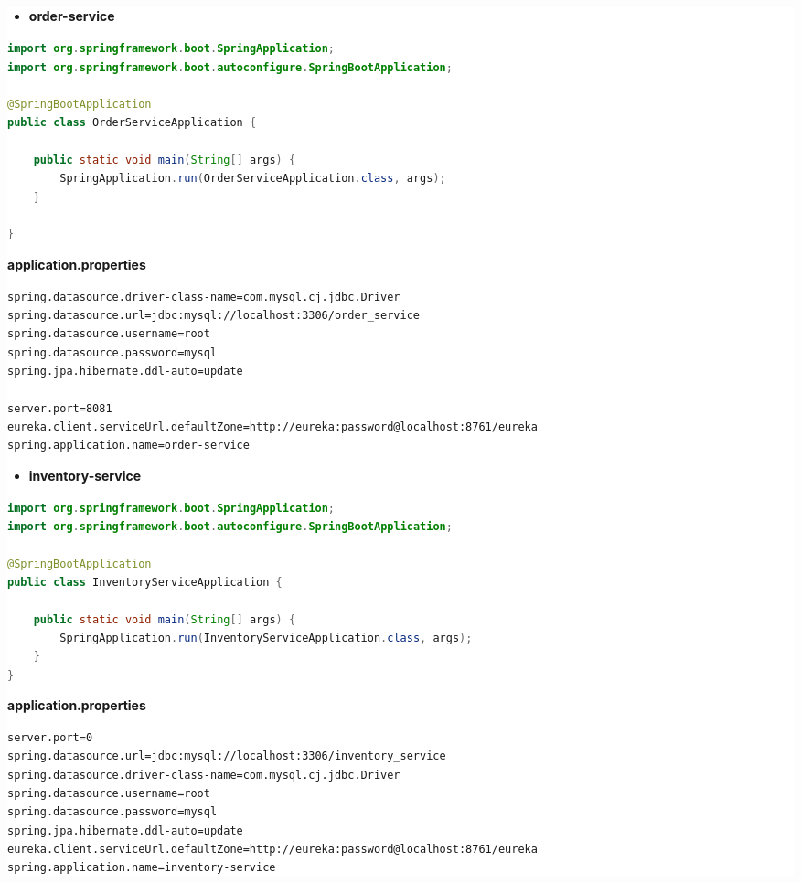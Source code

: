 - **order-service**

```java
import org.springframework.boot.SpringApplication;
import org.springframework.boot.autoconfigure.SpringBootApplication;

@SpringBootApplication
public class OrderServiceApplication {

    public static void main(String[] args) {
        SpringApplication.run(OrderServiceApplication.class, args);
    }

}
```
**application.properties**

```
spring.datasource.driver-class-name=com.mysql.cj.jdbc.Driver
spring.datasource.url=jdbc:mysql://localhost:3306/order_service
spring.datasource.username=root
spring.datasource.password=mysql
spring.jpa.hibernate.ddl-auto=update

server.port=8081
eureka.client.serviceUrl.defaultZone=http://eureka:password@localhost:8761/eureka
spring.application.name=order-service
```

- **inventory-service**

```java
import org.springframework.boot.SpringApplication;
import org.springframework.boot.autoconfigure.SpringBootApplication;

@SpringBootApplication
public class InventoryServiceApplication {

    public static void main(String[] args) {
        SpringApplication.run(InventoryServiceApplication.class, args);
    }
}
```

**application.properties**

```
server.port=0
spring.datasource.url=jdbc:mysql://localhost:3306/inventory_service
spring.datasource.driver-class-name=com.mysql.cj.jdbc.Driver
spring.datasource.username=root
spring.datasource.password=mysql
spring.jpa.hibernate.ddl-auto=update
eureka.client.serviceUrl.defaultZone=http://eureka:password@localhost:8761/eureka
spring.application.name=inventory-service
```
